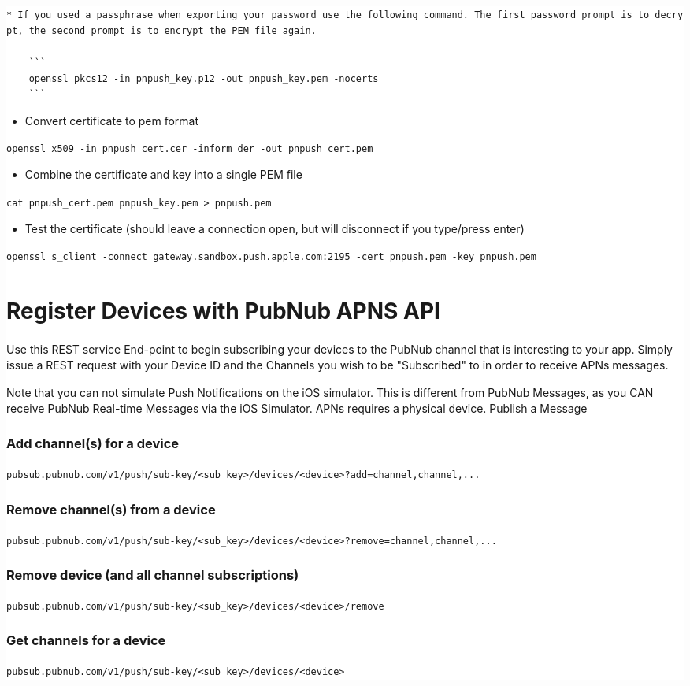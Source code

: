     * If you used a passphrase when exporting your password use the following command. The first password prompt is to decrypt, the second prompt is to encrypt the PEM file again.

        ```
        openssl pkcs12 -in pnpush_key.p12 -out pnpush_key.pem -nocerts
        ```

* Convert certificate to pem format
```
openssl x509 -in pnpush_cert.cer -inform der -out pnpush_cert.pem
```

* Combine the certificate and key into a single PEM file
```
cat pnpush_cert.pem pnpush_key.pem > pnpush.pem
```

* Test the certificate (should leave a connection open, but will disconnect if you type/press enter)
```
openssl s_client -connect gateway.sandbox.push.apple.com:2195 -cert pnpush.pem -key pnpush.pem
```

# Register Devices with PubNub APNS API

Use this REST service End-point to begin subscribing your devices to the PubNub channel that is interesting to your app. Simply issue a REST request with your Device ID and the Channels you wish to be "Subscribed" to in order to receive APNs messages.

Note that you can not simulate Push Notifications on the iOS simulator.  This is different from PubNub Messages, as you CAN receive PubNub Real-time Messages via the iOS Simulator.  APNs requires a physical device.
Publish a Message

### Add channel(s) for a device
```
pubsub.pubnub.com/v1/push/sub-key/<sub_key>/devices/<device>?add=channel,channel,...
```

### Remove channel(s) from a device
```
pubsub.pubnub.com/v1/push/sub-key/<sub_key>/devices/<device>?remove=channel,channel,...
```

### Remove device (and all channel subscriptions)
```
pubsub.pubnub.com/v1/push/sub-key/<sub_key>/devices/<device>/remove
```

### Get channels for a device
```
pubsub.pubnub.com/v1/push/sub-key/<sub_key>/devices/<device>
```

